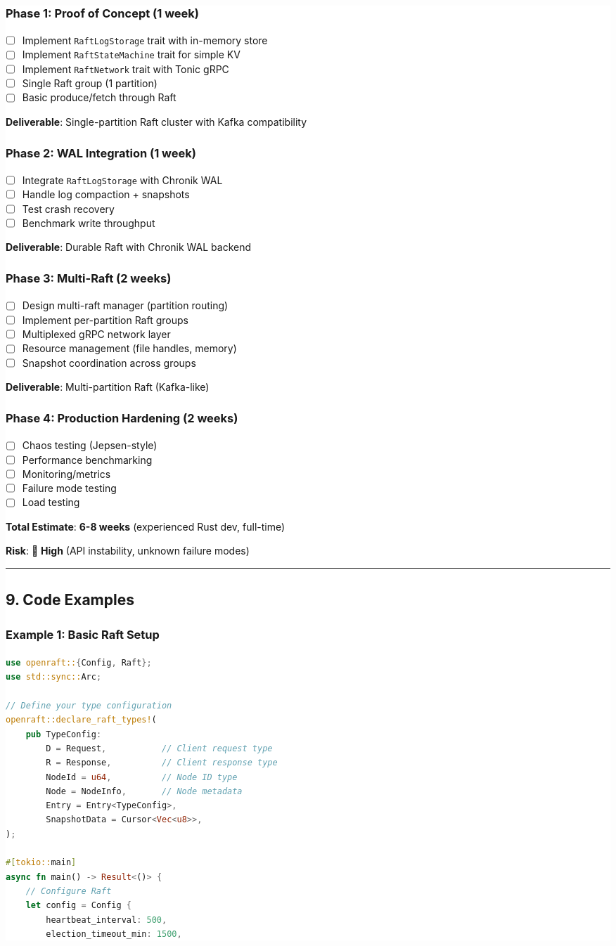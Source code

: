 ### Phase 1: Proof of Concept (1 week)
- [ ] Implement `RaftLogStorage` trait with in-memory store
- [ ] Implement `RaftStateMachine` trait for simple KV
- [ ] Implement `RaftNetwork` trait with Tonic gRPC
- [ ] Single Raft group (1 partition)
- [ ] Basic produce/fetch through Raft

**Deliverable**: Single-partition Raft cluster with Kafka compatibility

### Phase 2: WAL Integration (1 week)
- [ ] Integrate `RaftLogStorage` with Chronik WAL
- [ ] Handle log compaction + snapshots
- [ ] Test crash recovery
- [ ] Benchmark write throughput

**Deliverable**: Durable Raft with Chronik WAL backend

### Phase 3: Multi-Raft (2 weeks)
- [ ] Design multi-raft manager (partition routing)
- [ ] Implement per-partition Raft groups
- [ ] Multiplexed gRPC network layer
- [ ] Resource management (file handles, memory)
- [ ] Snapshot coordination across groups

**Deliverable**: Multi-partition Raft (Kafka-like)

### Phase 4: Production Hardening (2 weeks)
- [ ] Chaos testing (Jepsen-style)
- [ ] Performance benchmarking
- [ ] Monitoring/metrics
- [ ] Failure mode testing
- [ ] Load testing

**Total Estimate**: **6-8 weeks** (experienced Rust dev, full-time)

**Risk**: 🔴 **High** (API instability, unknown failure modes)

---

## 9. Code Examples

### Example 1: Basic Raft Setup

```rust
use openraft::{Config, Raft};
use std::sync::Arc;

// Define your type configuration
openraft::declare_raft_types!(
    pub TypeConfig:
        D = Request,           // Client request type
        R = Response,          // Client response type
        NodeId = u64,          // Node ID type
        Node = NodeInfo,       // Node metadata
        Entry = Entry<TypeConfig>,
        SnapshotData = Cursor<Vec<u8>>,
);

#[tokio::main]
async fn main() -> Result<()> {
    // Configure Raft
    let config = Config {
        heartbeat_interval: 500,
        election_timeout_min: 1500,
```